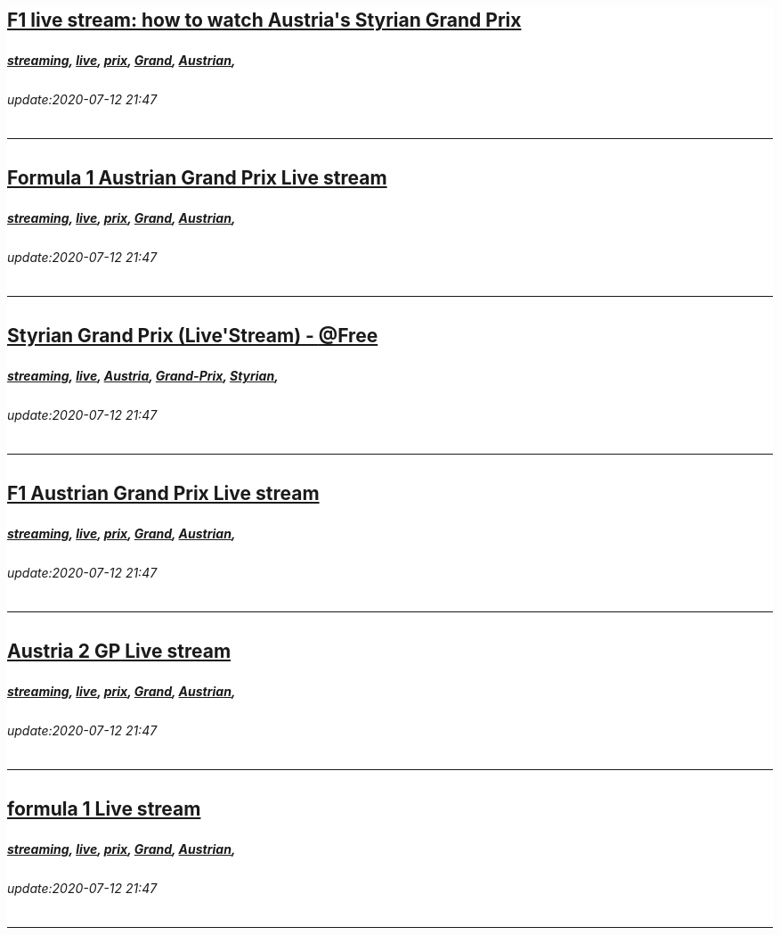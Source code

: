 ## [F1 live stream: how to watch Austria's Styrian Grand Prix](https://qiita.com/Austria-Grand-Prix-Race-live/items/f943f2f1effd068c99ce)
##### [streaming](https://qiita.com/tags/streaming), [live](https://qiita.com/tags/live), [prix](https://qiita.com/tags/prix), [Grand](https://qiita.com/tags/Grand), [Austrian](https://qiita.com/tags/Austrian), 
###### update:2020-07-12 21:47
---
## [Formula 1 Austrian Grand Prix Live stream](https://qiita.com/Austria-Grand-Prix-Race-live/items/d36f899a2b2947b5c92b)
##### [streaming](https://qiita.com/tags/streaming), [live](https://qiita.com/tags/live), [prix](https://qiita.com/tags/prix), [Grand](https://qiita.com/tags/Grand), [Austrian](https://qiita.com/tags/Austrian), 
###### update:2020-07-12 21:47
---
## [Styrian Grand Prix (Live'Stream) - <Live> @Free](https://qiita.com/Tottenham-vs-Arsenal-Live/items/71000f70fd091717fea1)
##### [streaming](https://qiita.com/tags/streaming), [live](https://qiita.com/tags/live), [Austria](https://qiita.com/tags/Austria), [Grand-Prix](https://qiita.com/tags/Grand-Prix), [Styrian](https://qiita.com/tags/Styrian), 
###### update:2020-07-12 21:47
---
## [F1 Austrian Grand Prix Live stream](https://qiita.com/Austria-Grand-Prix-Race-live/items/d92ccd136eb1904fe685)
##### [streaming](https://qiita.com/tags/streaming), [live](https://qiita.com/tags/live), [prix](https://qiita.com/tags/prix), [Grand](https://qiita.com/tags/Grand), [Austrian](https://qiita.com/tags/Austrian), 
###### update:2020-07-12 21:47
---
## [Austria 2 GP Live stream](https://qiita.com/Austria-Grand-Prix-Race-live/items/3423c31d5f07b1933153)
##### [streaming](https://qiita.com/tags/streaming), [live](https://qiita.com/tags/live), [prix](https://qiita.com/tags/prix), [Grand](https://qiita.com/tags/Grand), [Austrian](https://qiita.com/tags/Austrian), 
###### update:2020-07-12 21:47
---
## [formula 1 Live stream](https://qiita.com/Austria-Grand-Prix-Race-live/items/8bfe87639a7bf6d1f492)
##### [streaming](https://qiita.com/tags/streaming), [live](https://qiita.com/tags/live), [prix](https://qiita.com/tags/prix), [Grand](https://qiita.com/tags/Grand), [Austrian](https://qiita.com/tags/Austrian), 
###### update:2020-07-12 21:47
---